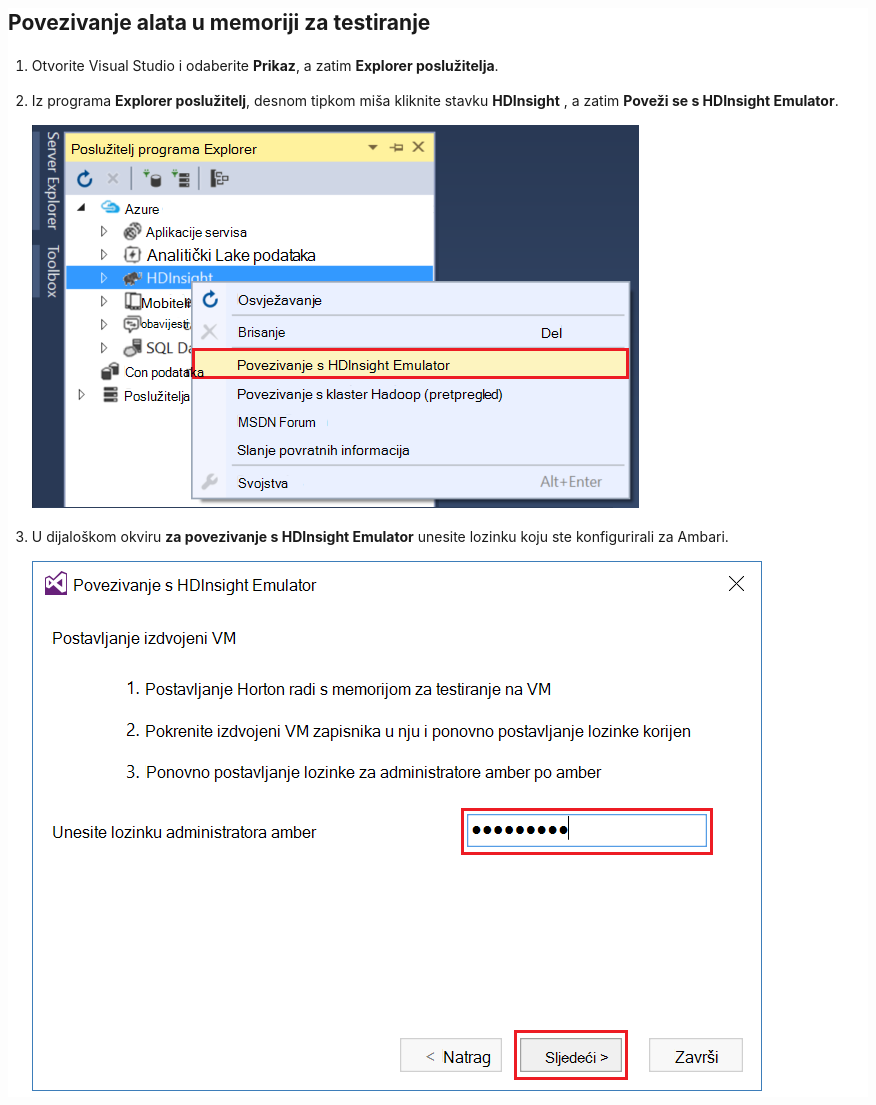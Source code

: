 ## <a name="connect-the-tools-to-the-sandbox"></a>Povezivanje alata u memoriji za testiranje

1. Otvorite Visual Studio i odaberite __Prikaz__, a zatim __Explorer poslužitelja__.

2. Iz programa __Explorer poslužitelj__, desnom tipkom miša kliknite stavku __HDInsight__ , a zatim __Poveži se s HDInsight Emulator__.

    ![Povezivanje s HDInsight Emulator](./media/hdinsight-hadoop-emulator-visual-studio/connect-emulator.png)

3. U dijaloškom okviru __za povezivanje s HDInsight Emulator__ unesite lozinku koju ste konfigurirali za Ambari.

    ![Unesite lozinku za Ambari](./media/hdinsight-hadoop-emulator-visual-studio/enter-ambari-password.png)
